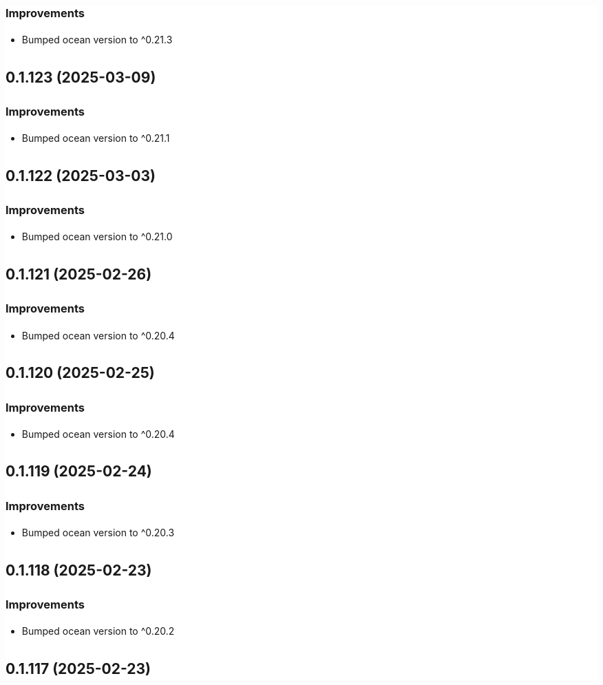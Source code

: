 ### Improvements

- Bumped ocean version to ^0.21.3


## 0.1.123 (2025-03-09)


### Improvements

- Bumped ocean version to ^0.21.1


## 0.1.122 (2025-03-03)


### Improvements

- Bumped ocean version to ^0.21.0


## 0.1.121 (2025-02-26)


### Improvements

- Bumped ocean version to ^0.20.4


## 0.1.120 (2025-02-25)


### Improvements

- Bumped ocean version to ^0.20.4


## 0.1.119 (2025-02-24)


### Improvements

- Bumped ocean version to ^0.20.3


## 0.1.118 (2025-02-23)


### Improvements

- Bumped ocean version to ^0.20.2


## 0.1.117 (2025-02-23)
